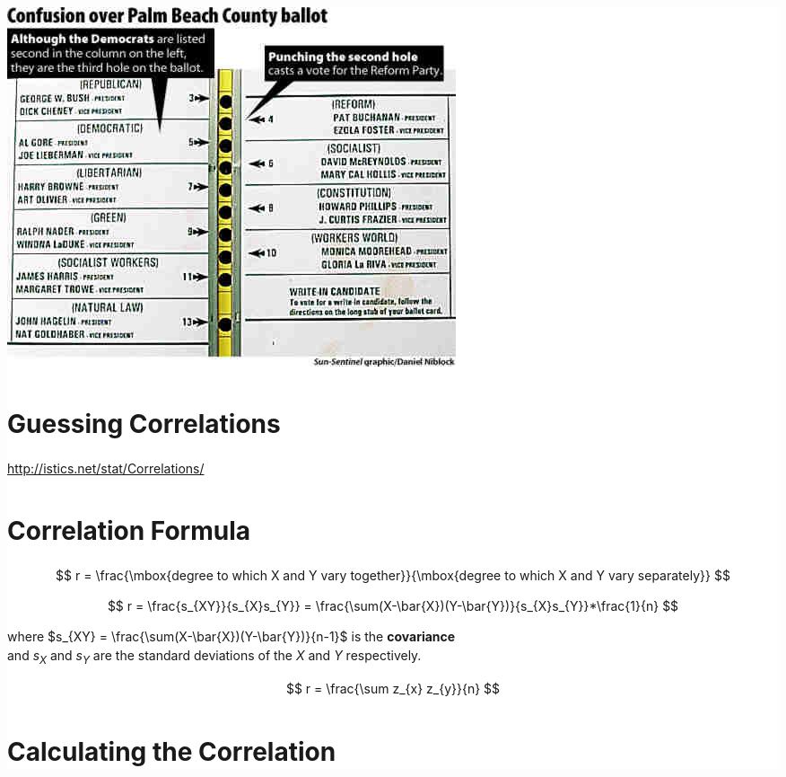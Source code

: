![ballot](palmballot.jpg)

# Guessing Correlations

http://istics.net/stat/Correlations/  

# Correlation Formula 
$$ r = \frac{\mbox{degree to which X and Y vary together}}{\mbox{degree to which X and Y vary separately}} $$

$$ r = \frac{s_{XY}}{s_{X}s_{Y}} = \frac{\sum(X-\bar{X})(Y-\bar{Y})}{s_{X}s_{Y}}*\frac{1}{n} $$

where $s_{XY} = \frac{\sum(X-\bar{X})(Y-\bar{Y})}{n-1}$ is the **covariance**  
and $s_{X}$ and $s_{Y}$ are the standard deviations of the $X$ and $Y$ respectively.

$$ r = \frac{\sum z_{x} z_{y}}{n} $$

# Calculating the Correlation